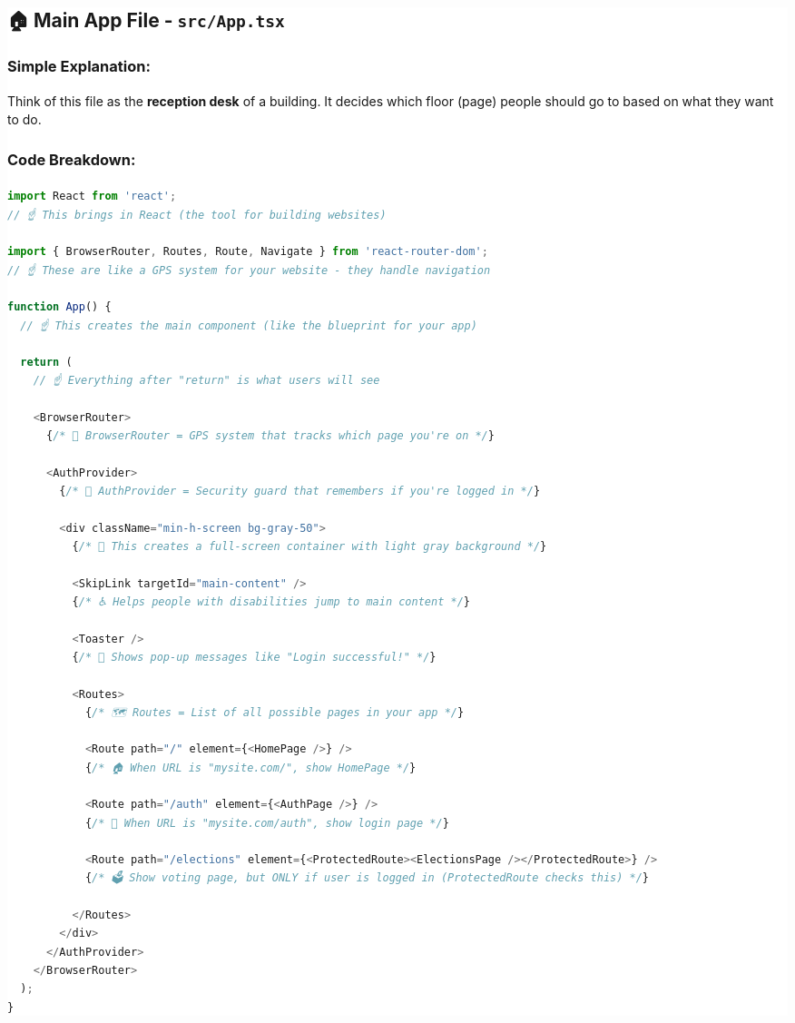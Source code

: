 
## 🏠 Main App File - `src/App.tsx`

### Simple Explanation:
Think of this file as the **reception desk** of a building. It decides which floor (page) people should go to based on what they want to do.

### Code Breakdown:
```typescript
import React from 'react';
// ☝️ This brings in React (the tool for building websites)

import { BrowserRouter, Routes, Route, Navigate } from 'react-router-dom';
// ☝️ These are like a GPS system for your website - they handle navigation

function App() {
  // ☝️ This creates the main component (like the blueprint for your app)
  
  return (
    // ☝️ Everything after "return" is what users will see
    
    <BrowserRouter>
      {/* 📍 BrowserRouter = GPS system that tracks which page you're on */}
      
      <AuthProvider>
        {/* 🔐 AuthProvider = Security guard that remembers if you're logged in */}
        
        <div className="min-h-screen bg-gray-50">
          {/* 📱 This creates a full-screen container with light gray background */}
          
          <SkipLink targetId="main-content" />
          {/* ♿ Helps people with disabilities jump to main content */}
          
          <Toaster />
          {/* 🍞 Shows pop-up messages like "Login successful!" */}
          
          <Routes>
            {/* 🗺️ Routes = List of all possible pages in your app */}
            
            <Route path="/" element={<HomePage />} />
            {/* 🏠 When URL is "mysite.com/", show HomePage */}
            
            <Route path="/auth" element={<AuthPage />} />
            {/* 🔑 When URL is "mysite.com/auth", show login page */}
            
            <Route path="/elections" element={<ProtectedRoute><ElectionsPage /></ProtectedRoute>} />
            {/* 🗳️ Show voting page, but ONLY if user is logged in (ProtectedRoute checks this) */}
            
          </Routes>
        </div>
      </AuthProvider>
    </BrowserRouter>
  );
}
```
